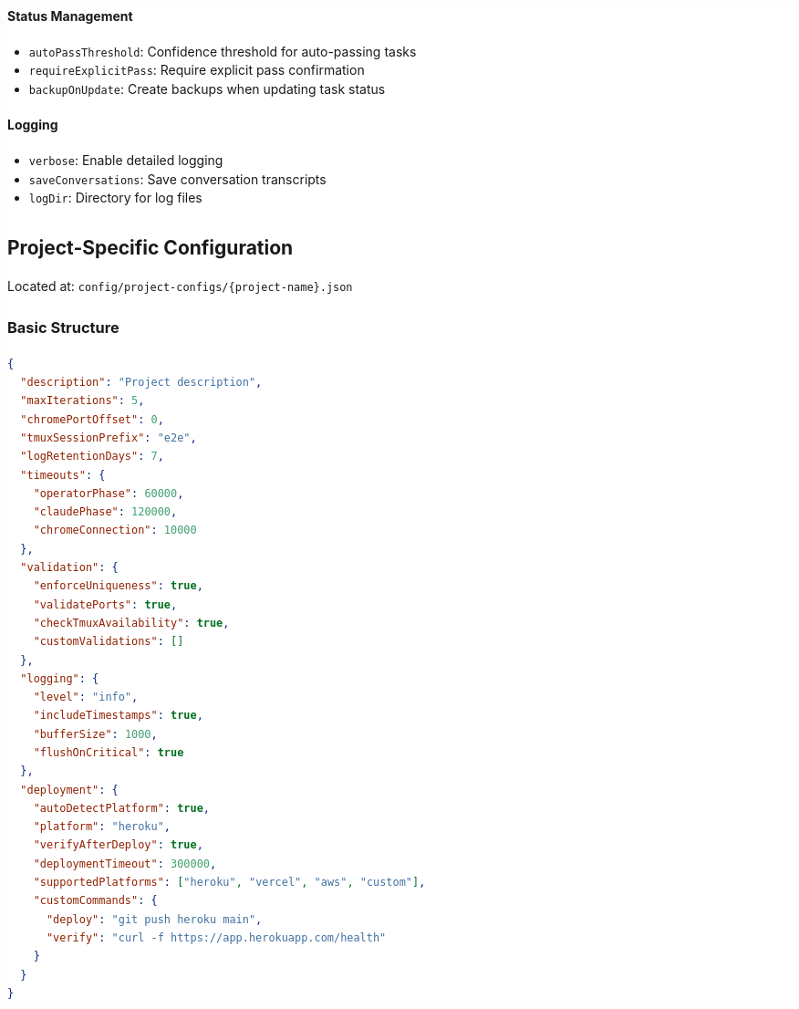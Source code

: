 #### Status Management
- `autoPassThreshold`: Confidence threshold for auto-passing tasks
- `requireExplicitPass`: Require explicit pass confirmation
- `backupOnUpdate`: Create backups when updating task status

#### Logging
- `verbose`: Enable detailed logging
- `saveConversations`: Save conversation transcripts
- `logDir`: Directory for log files

## Project-Specific Configuration

Located at: `config/project-configs/{project-name}.json`

### Basic Structure

```json
{
  "description": "Project description",
  "maxIterations": 5,
  "chromePortOffset": 0,
  "tmuxSessionPrefix": "e2e",
  "logRetentionDays": 7,
  "timeouts": {
    "operatorPhase": 60000,
    "claudePhase": 120000,
    "chromeConnection": 10000
  },
  "validation": {
    "enforceUniqueness": true,
    "validatePorts": true,
    "checkTmuxAvailability": true,
    "customValidations": []
  },
  "logging": {
    "level": "info",
    "includeTimestamps": true,
    "bufferSize": 1000,
    "flushOnCritical": true
  },
  "deployment": {
    "autoDetectPlatform": true,
    "platform": "heroku",
    "verifyAfterDeploy": true,
    "deploymentTimeout": 300000,
    "supportedPlatforms": ["heroku", "vercel", "aws", "custom"],
    "customCommands": {
      "deploy": "git push heroku main",
      "verify": "curl -f https://app.herokuapp.com/health"
    }
  }
}
```
